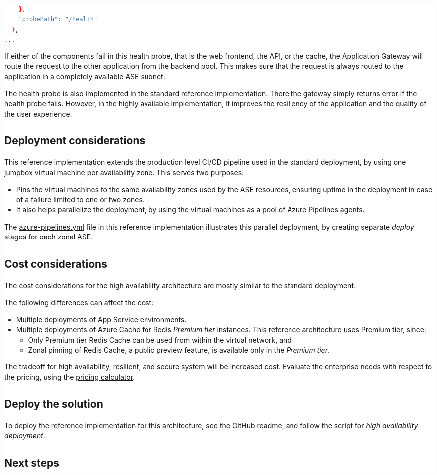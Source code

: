```bash
    }, 
    "probePath": "/health" 
  },
...
```

If either of the components fail in this health probe, that is the web frontend, the API, or the cache, the Application Gateway will route the request to the other application from the backend pool. This makes sure that the request is always routed to the application in a completely available ASE subnet.

The health probe is also implemented in the standard reference implementation. There the gateway simply returns error if the health probe fails. However, in the highly available implementation, it improves the resiliency of the application and the quality of the user experience.

## Deployment considerations

This reference implementation extends the production level CI/CD pipeline used in the standard deployment, by using one jumpbox virtual machine per availability zone. This serves two purposes:

- Pins the virtual machines to the same availability zones used by the ASE resources, ensuring uptime in the deployment in case of a failure limited to one or two zones.
- It also helps parallelize the deployment, by using the virtual machines as a pool of [Azure Pipelines agents](/azure/devops/pipelines/agents/agents?tabs=browser&view=azure-devops#install).

The [azure-pipelines.yml](https://github.com/mspnp/app-service-environments-ILB-deployments/blob/master/code/web-app-ri/VotingWeb/azure-pipelines.yml) file in this reference implementation illustrates this parallel deployment, by creating separate *deploy* stages for each zonal ASE.

## Cost considerations

The cost considerations for the high availability architecture are mostly similar to the standard deployment.

The following differences can affect the cost:

- Multiple deployments of App Service environments.
- Multiple deployments of Azure Cache for Redis *Premium tier* instances. This reference architecture uses Premium tier, since:
  - Only Premium tier Redis Cache can be used from within the virtual network, and
  - Zonal pinning of Redis Cache, a public preview feature, is available only in the *Premium tier*.

The tradeoff for high availability, resilient, and secure system will be increased cost. Evaluate the enterprise needs with respect to the pricing, using the [pricing calculator](https://azure.microsoft.com/pricing/calculator/).

## Deploy the solution

To deploy the reference implementation for this architecture, see the [GitHub readme](https://github.com/mspnp/app-service-environments-ILB-deployments/blob/master/README.md), and follow the script for *high availability deployment*.

## Next steps
